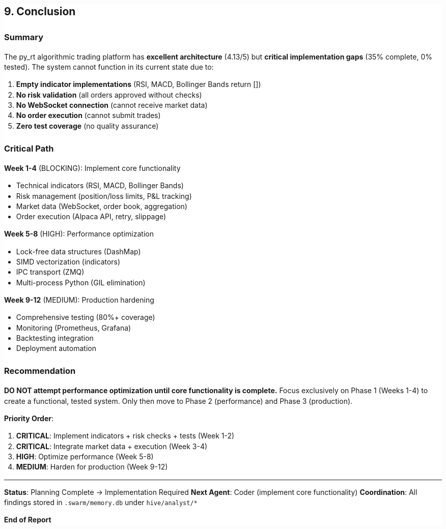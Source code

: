 
## 9. Conclusion

### Summary

The py_rt algorithmic trading platform has **excellent architecture** (4.13/5) but **critical implementation gaps** (35% complete, 0% tested). The system cannot function in its current state due to:

1. **Empty indicator implementations** (RSI, MACD, Bollinger Bands return [])
2. **No risk validation** (all orders approved without checks)
3. **No WebSocket connection** (cannot receive market data)
4. **No order execution** (cannot submit trades)
5. **Zero test coverage** (no quality assurance)

### Critical Path

**Week 1-4** (BLOCKING): Implement core functionality
- Technical indicators (RSI, MACD, Bollinger Bands)
- Risk management (position/loss limits, P&L tracking)
- Market data (WebSocket, order book, aggregation)
- Order execution (Alpaca API, retry, slippage)

**Week 5-8** (HIGH): Performance optimization
- Lock-free data structures (DashMap)
- SIMD vectorization (indicators)
- IPC transport (ZMQ)
- Multi-process Python (GIL elimination)

**Week 9-12** (MEDIUM): Production hardening
- Comprehensive testing (80%+ coverage)
- Monitoring (Prometheus, Grafana)
- Backtesting integration
- Deployment automation

### Recommendation

**DO NOT attempt performance optimization until core functionality is complete.** Focus exclusively on Phase 1 (Weeks 1-4) to create a functional, tested system. Only then move to Phase 2 (performance) and Phase 3 (production).

**Priority Order**:
1. **CRITICAL**: Implement indicators + risk checks + tests (Week 1-2)
2. **CRITICAL**: Integrate market data + execution (Week 3-4)
3. **HIGH**: Optimize performance (Week 5-8)
4. **MEDIUM**: Harden for production (Week 9-12)

---

**Status**: Planning Complete → Implementation Required
**Next Agent**: Coder (implement core functionality)
**Coordination**: All findings stored in `.swarm/memory.db` under `hive/analyst/*`

**End of Report**
